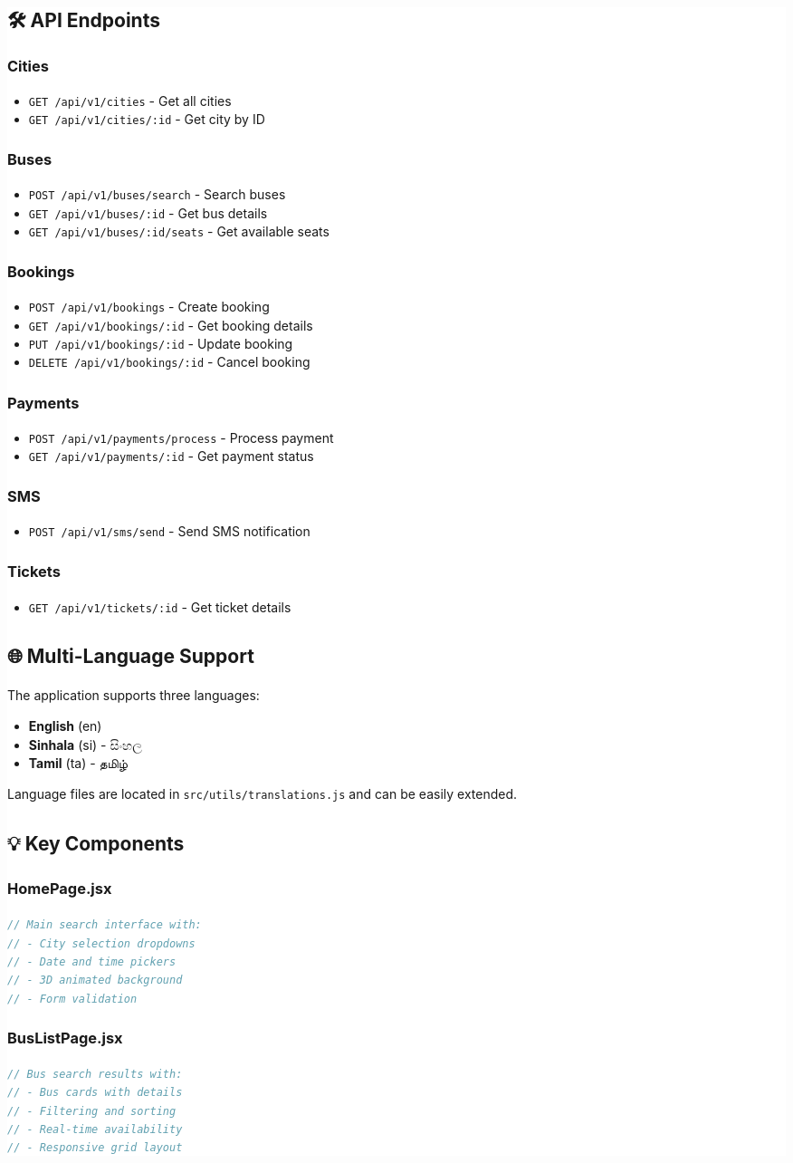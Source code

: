 ## 🛠 API Endpoints

### Cities
- `GET /api/v1/cities` - Get all cities
- `GET /api/v1/cities/:id` - Get city by ID

### Buses
- `POST /api/v1/buses/search` - Search buses
- `GET /api/v1/buses/:id` - Get bus details
- `GET /api/v1/buses/:id/seats` - Get available seats

### Bookings
- `POST /api/v1/bookings` - Create booking
- `GET /api/v1/bookings/:id` - Get booking details
- `PUT /api/v1/bookings/:id` - Update booking
- `DELETE /api/v1/bookings/:id` - Cancel booking

### Payments
- `POST /api/v1/payments/process` - Process payment
- `GET /api/v1/payments/:id` - Get payment status

### SMS
- `POST /api/v1/sms/send` - Send SMS notification

### Tickets
- `GET /api/v1/tickets/:id` - Get ticket details

## 🌐 Multi-Language Support

The application supports three languages:
- **English** (en)
- **Sinhala** (si) - සිංහල
- **Tamil** (ta) - தமிழ்

Language files are located in `src/utils/translations.js` and can be easily extended.

## 💡 Key Components

### HomePage.jsx
```javascript
// Main search interface with:
// - City selection dropdowns
// - Date and time pickers
// - 3D animated background
// - Form validation
```

### BusListPage.jsx
```javascript
// Bus search results with:
// - Bus cards with details
// - Filtering and sorting
// - Real-time availability
// - Responsive grid layout
```
